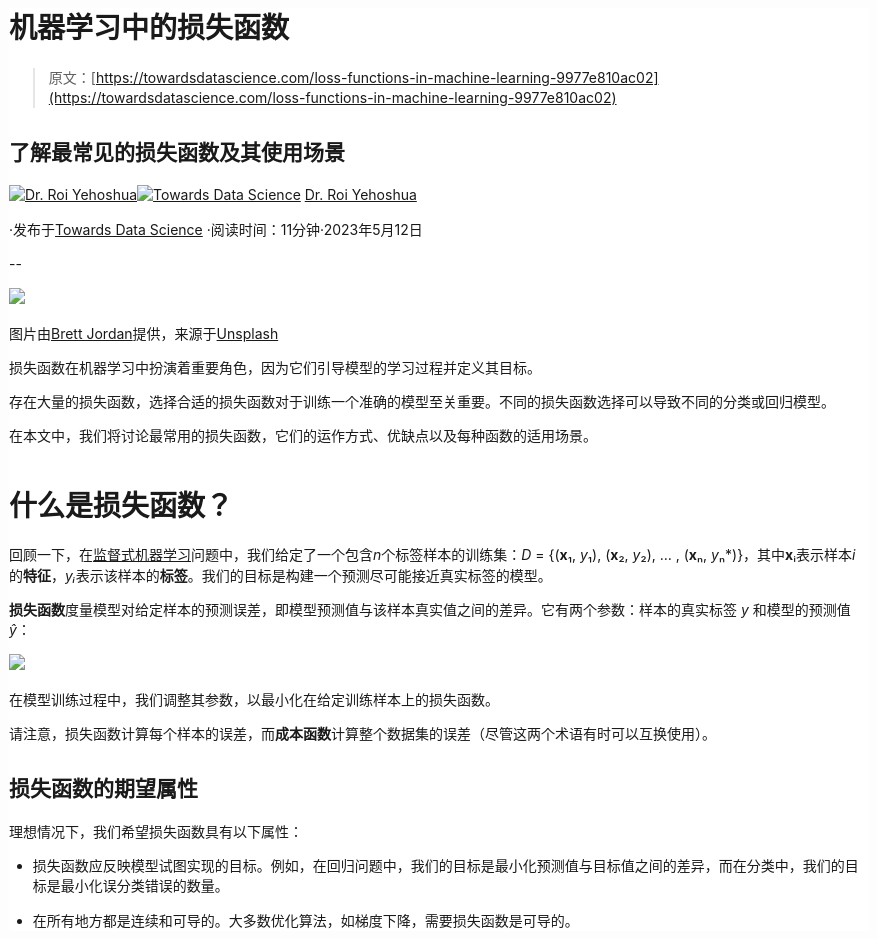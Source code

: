 # 机器学习中的损失函数

> 原文：[https://towardsdatascience.com/loss-functions-in-machine-learning-9977e810ac02](https://towardsdatascience.com/loss-functions-in-machine-learning-9977e810ac02)

## 了解最常见的损失函数及其使用场景

[](https://medium.com/@roiyeho?source=post_page-----9977e810ac02--------------------------------)[![Dr. Roi Yehoshua](../Images/905a512ffc8879069403a87dbcbeb4db.png)](https://medium.com/@roiyeho?source=post_page-----9977e810ac02--------------------------------)[](https://towardsdatascience.com/?source=post_page-----9977e810ac02--------------------------------)[![Towards Data Science](../Images/a6ff2676ffcc0c7aad8aaf1d79379785.png)](https://towardsdatascience.com/?source=post_page-----9977e810ac02--------------------------------) [Dr. Roi Yehoshua](https://medium.com/@roiyeho?source=post_page-----9977e810ac02--------------------------------)

·发布于[Towards Data Science](https://towardsdatascience.com/?source=post_page-----9977e810ac02--------------------------------) ·阅读时间：11分钟·2023年5月12日

--

![](../Images/075f0e8f6ffba336b07154d146ab466c.png)

图片由[Brett Jordan](https://unsplash.com/@brett_jordan?utm_source=unsplash&utm_medium=referral&utm_content=creditCopyText)提供，来源于[Unsplash](https://unsplash.com/photos/XWar9MbNGUY?utm_source=unsplash&utm_medium=referral&utm_content=creditCopyText)

损失函数在机器学习中扮演着重要角色，因为它们引导模型的学习过程并定义其目标。

存在大量的损失函数，选择合适的损失函数对于训练一个准确的模型至关重要。不同的损失函数选择可以导致不同的分类或回归模型。

在本文中，我们将讨论最常用的损失函数，它们的运作方式、优缺点以及每种函数的适用场景。

# 什么是损失函数？

回顾一下，在[监督式机器学习](https://medium.com/@roiyeho/introduction-to-supervised-machine-learning-313730eb5aa2)问题中，我们给定了一个包含*n*个标签样本的训练集：*D* = {(**x**₁, *y*₁), (**x**₂, *y*₂), … , (**x**ₙ, *y*ₙ*)}，其中**x**ᵢ表示样本*i*的**特征**，*yᵢ*表示该样本的**标签**。我们的目标是构建一个预测尽可能接近真实标签的模型。

**损失函数**度量模型对给定样本的预测误差，即模型预测值与该样本真实值之间的差异。它有两个参数：样本的真实标签 *y* 和模型的预测值 *ŷ*：

![](../Images/9d967248ab329e423346312152b020a1.png)

在模型训练过程中，我们调整其参数，以最小化在给定训练样本上的损失函数。

请注意，损失函数计算每个样本的误差，而**成本函数**计算整个数据集的误差（尽管这两个术语有时可以互换使用）。

## 损失函数的期望属性

理想情况下，我们希望损失函数具有以下属性：

+   损失函数应反映模型试图实现的目标。例如，在回归问题中，我们的目标是最小化预测值与目标值之间的差异，而在分类中，我们的目标是最小化误分类错误的数量。

+   在所有地方都是连续和可导的。大多数优化算法，如梯度下降，需要损失函数是可导的。
